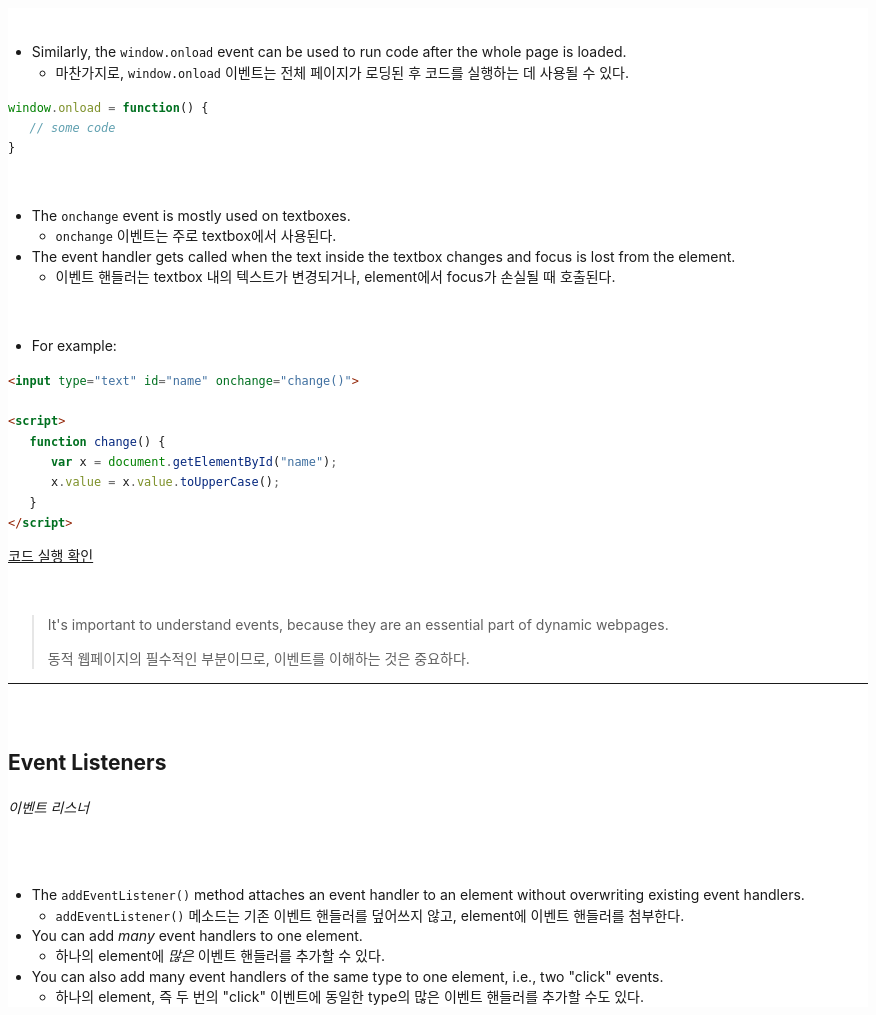 <br>

- Similarly, the `window.onload` event can be used to run code after the whole page is loaded.
  - 마찬가지로, `window.onload` 이벤트는 전체 페이지가 로딩된 후 코드를 실행하는 데 사용될 수 있다.

```js
window.onload = function() {
   // some code
}
```

<br>

- The `onchange` event is mostly used on textboxes.
  - `onchange` 이벤트는 주로 textbox에서 사용된다.
- The event handler gets called when the text inside the textbox changes and focus is lost from the element.
  - 이벤트 핸들러는 textbox 내의 텍스트가 변경되거나, element에서 focus가 손실될 때 호출된다.

<br>

- For example:

```html
<input type="text" id="name" onchange="change()">

<script>
   function change() {
      var x = document.getElementById("name");
      x.value = x.value.toUpperCase();
   }
</script>
```

[코드 실행 확인](https://code.sololearn.com/964/#js)

<br>

> It's important to understand events, because they are an essential part of dynamic webpages.
>
> 동적 웹페이지의 필수적인 부분이므로, 이벤트를 이해하는 것은 중요하다.

------

<br>

## Event Listeners

###### 이벤트 리스너

<br>

- The `addEventListener()` method attaches an event handler to an element without overwriting existing event handlers.
  - `addEventListener()` 메소드는 기존 이벤트 핸들러를 덮어쓰지 않고, element에 이벤트 핸들러를 첨부한다.
- You can add *many* event handlers to one element.
  - 하나의 element에 *많은* 이벤트 핸들러를 추가할 수 있다.
- You can also add many event handlers of the same type to one element, i.e., two "click" events.
  - 하나의 element, 즉 두 번의 "click" 이벤트에 동일한 type의 많은 이벤트 핸들러를 추가할 수도 있다.
